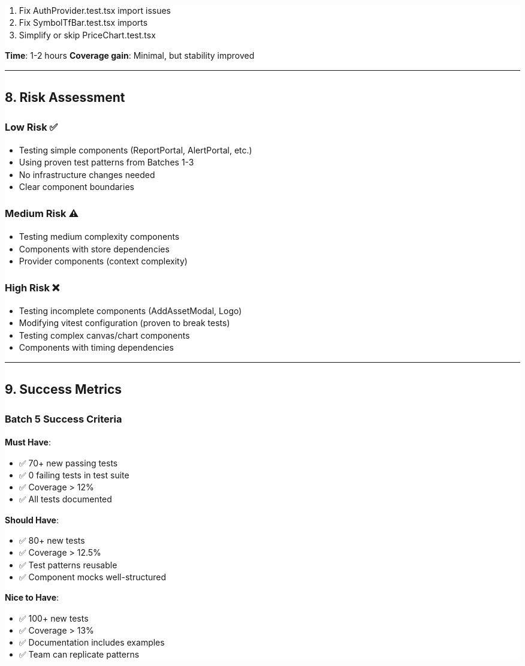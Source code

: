 1. Fix AuthProvider.test.tsx import issues
2. Fix SymbolTfBar.test.tsx imports
3. Simplify or skip PriceChart.test.tsx

**Time**: 1-2 hours
**Coverage gain**: Minimal, but stability improved

---

## 8. Risk Assessment

### Low Risk ✅
- Testing simple components (ReportPortal, AlertPortal, etc.)
- Using proven test patterns from Batches 1-3
- No infrastructure changes needed
- Clear component boundaries

### Medium Risk ⚠️
- Testing medium complexity components
- Components with store dependencies
- Provider components (context complexity)

### High Risk ❌
- Testing incomplete components (AddAssetModal, Logo)
- Modifying vitest configuration (proven to break tests)
- Testing complex canvas/chart components
- Components with timing dependencies

---

## 9. Success Metrics

### Batch 5 Success Criteria

**Must Have**:
- ✅ 70+ new passing tests
- ✅ 0 failing tests in test suite
- ✅ Coverage > 12%
- ✅ All tests documented

**Should Have**:
- ✅ 80+ new tests
- ✅ Coverage > 12.5%
- ✅ Test patterns reusable
- ✅ Component mocks well-structured

**Nice to Have**:
- ✅ 100+ new tests
- ✅ Coverage > 13%
- ✅ Documentation includes examples
- ✅ Team can replicate patterns
